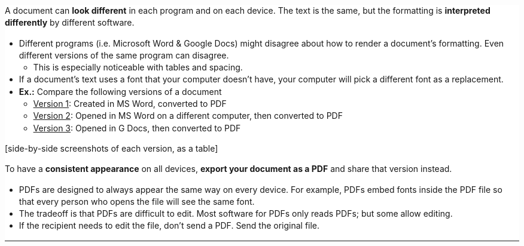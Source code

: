 A document can **look different** in each program and on each device. The text is the same, but the formatting is **interpreted differently** by different software.

* Different programs (i.e. Microsoft Word & Google Docs) might disagree about how to render a document’s formatting. Even different versions of the same program can disagree.  
  * This is especially noticeable with tables and spacing.  
* If a document’s text uses a font that your computer doesn’t have, your computer will pick a different font as a replacement.  
* **Ex.:** Compare the following versions of a document  
  * [Version 1](https://drive.google.com/file/d/1Q7EYo-5yUYtd4QNSdWu3hvz-9ZMZm8Xh/view?usp=sharing): Created in MS Word, converted to PDF  
  * [Version 2](https://drive.google.com/file/d/1JdF2cYKw_foMQT9J-aJXL_UyLtfa6fk7/view?usp=sharing): Opened in MS Word on a different computer, then converted to PDF  
  * [Version 3](https://drive.google.com/file/d/1Ke6DQRDyYCR0w-YwvpvcEUyPFUfu8St_/view?usp=sharing): Opened in G Docs, then converted to PDF

\[side-by-side screenshots of each version, as a table\]

To have a **consistent appearance** on all devices, **export your document as a PDF** and share that version instead.

* PDFs are designed to always appear the same way on every device. For example, PDFs embed fonts inside the PDF file so that every person who opens the file will see the same font.  
* The tradeoff is that PDFs are difficult to edit. Most software for PDFs only reads PDFs; but some allow editing.  
* If the recipient needs to edit the file, don’t send a PDF. Send the original file.

------
